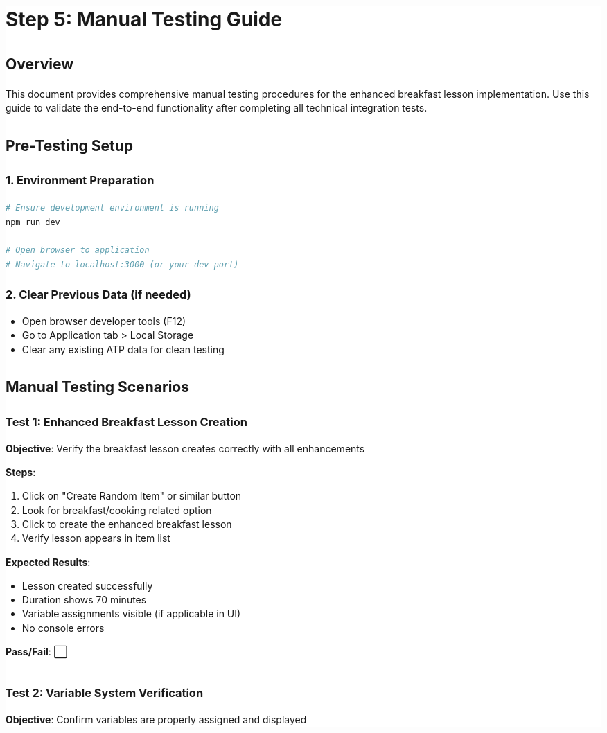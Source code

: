 # Step 5: Manual Testing Guide

## Overview

This document provides comprehensive manual testing procedures for the enhanced breakfast lesson implementation. Use this guide to validate the end-to-end functionality after completing all technical integration tests.

## Pre-Testing Setup

### 1. Environment Preparation
```bash
# Ensure development environment is running
npm run dev

# Open browser to application
# Navigate to localhost:3000 (or your dev port)
```

### 2. Clear Previous Data (if needed)
- Open browser developer tools (F12)
- Go to Application tab > Local Storage
- Clear any existing ATP data for clean testing

## Manual Testing Scenarios

### Test 1: Enhanced Breakfast Lesson Creation

**Objective**: Verify the breakfast lesson creates correctly with all enhancements

**Steps**:
1. Click on "Create Random Item" or similar button
2. Look for breakfast/cooking related option
3. Click to create the enhanced breakfast lesson
4. Verify lesson appears in item list

**Expected Results**:
- Lesson created successfully
- Duration shows 70 minutes
- Variable assignments visible (if applicable in UI)
- No console errors

**Pass/Fail**: ⬜

---

### Test 2: Variable System Verification

**Objective**: Confirm variables are properly assigned and displayed
